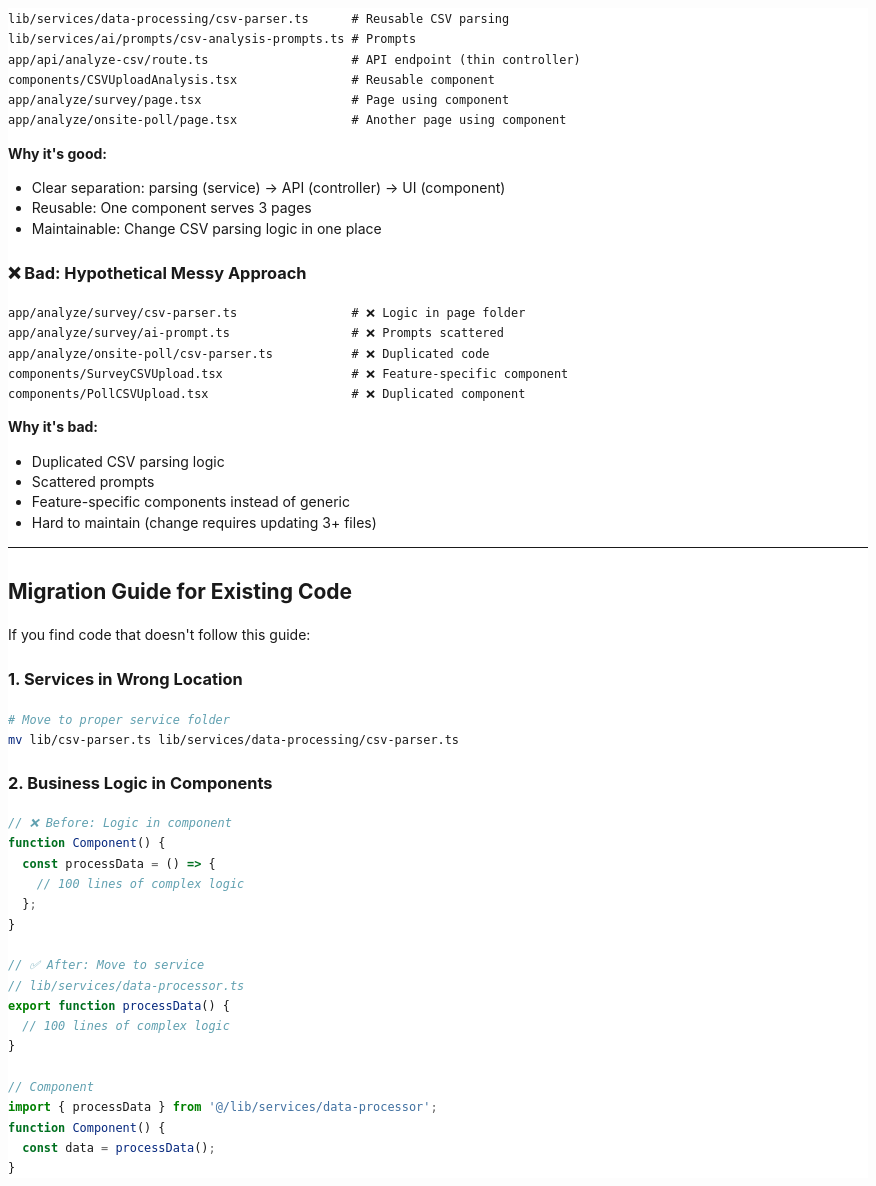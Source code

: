 ```
lib/services/data-processing/csv-parser.ts      # Reusable CSV parsing
lib/services/ai/prompts/csv-analysis-prompts.ts # Prompts
app/api/analyze-csv/route.ts                    # API endpoint (thin controller)
components/CSVUploadAnalysis.tsx                # Reusable component
app/analyze/survey/page.tsx                     # Page using component
app/analyze/onsite-poll/page.tsx                # Another page using component
```

**Why it's good:**
- Clear separation: parsing (service) → API (controller) → UI (component)
- Reusable: One component serves 3 pages
- Maintainable: Change CSV parsing logic in one place

### ❌ Bad: Hypothetical Messy Approach

```
app/analyze/survey/csv-parser.ts                # ❌ Logic in page folder
app/analyze/survey/ai-prompt.ts                 # ❌ Prompts scattered
app/analyze/onsite-poll/csv-parser.ts           # ❌ Duplicated code
components/SurveyCSVUpload.tsx                  # ❌ Feature-specific component
components/PollCSVUpload.tsx                    # ❌ Duplicated component
```

**Why it's bad:**
- Duplicated CSV parsing logic
- Scattered prompts
- Feature-specific components instead of generic
- Hard to maintain (change requires updating 3+ files)

---

## Migration Guide for Existing Code

If you find code that doesn't follow this guide:

### 1. Services in Wrong Location
```bash
# Move to proper service folder
mv lib/csv-parser.ts lib/services/data-processing/csv-parser.ts
```

### 2. Business Logic in Components
```typescript
// ❌ Before: Logic in component
function Component() {
  const processData = () => {
    // 100 lines of complex logic
  };
}

// ✅ After: Move to service
// lib/services/data-processor.ts
export function processData() {
  // 100 lines of complex logic
}

// Component
import { processData } from '@/lib/services/data-processor';
function Component() {
  const data = processData();
}
```
